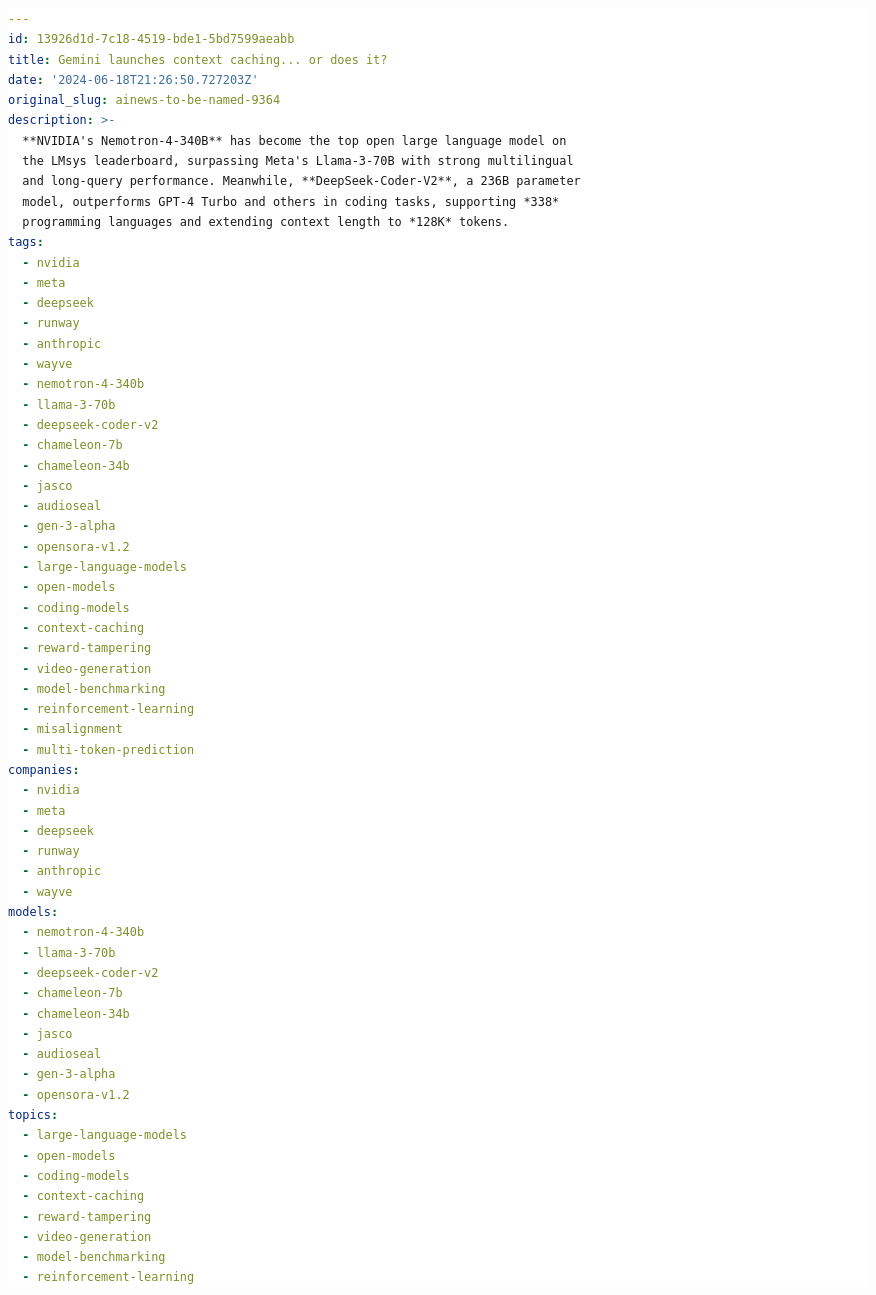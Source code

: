 ```yaml
---
id: 13926d1d-7c18-4519-bde1-5bd7599aeabb
title: Gemini launches context caching... or does it?
date: '2024-06-18T21:26:50.727203Z'
original_slug: ainews-to-be-named-9364
description: >-
  **NVIDIA's Nemotron-4-340B** has become the top open large language model on
  the LMsys leaderboard, surpassing Meta's Llama-3-70B with strong multilingual
  and long-query performance. Meanwhile, **DeepSeek-Coder-V2**, a 236B parameter
  model, outperforms GPT-4 Turbo and others in coding tasks, supporting *338*
  programming languages and extending context length to *128K* tokens.
tags:
  - nvidia
  - meta
  - deepseek
  - runway
  - anthropic
  - wayve
  - nemotron-4-340b
  - llama-3-70b
  - deepseek-coder-v2
  - chameleon-7b
  - chameleon-34b
  - jasco
  - audioseal
  - gen-3-alpha
  - opensora-v1.2
  - large-language-models
  - open-models
  - coding-models
  - context-caching
  - reward-tampering
  - video-generation
  - model-benchmarking
  - reinforcement-learning
  - misalignment
  - multi-token-prediction
companies:
  - nvidia
  - meta
  - deepseek
  - runway
  - anthropic
  - wayve
models:
  - nemotron-4-340b
  - llama-3-70b
  - deepseek-coder-v2
  - chameleon-7b
  - chameleon-34b
  - jasco
  - audioseal
  - gen-3-alpha
  - opensora-v1.2
topics:
  - large-language-models
  - open-models
  - coding-models
  - context-caching
  - reward-tampering
  - video-generation
  - model-benchmarking
  - reinforcement-learning
```